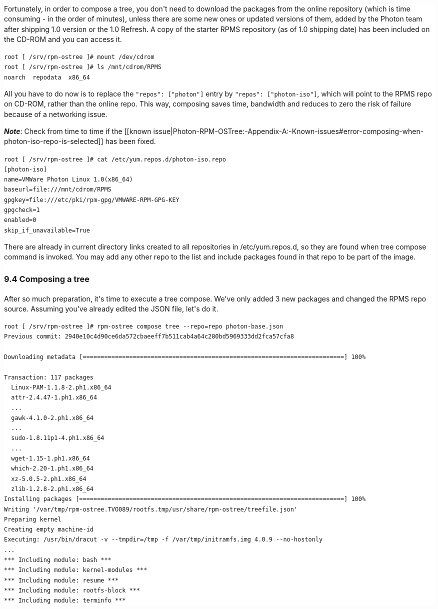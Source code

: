 Fortunately, in order to compose a tree, you don't need to download the packages from the online repository (which is time consuming - in the order of minutes), unless there are some new ones or updated versions of them, added by the Photon team after shipping 1.0 version or the 1.0 Refresh. A copy of the starter RPMS repository (as of 1.0 shipping date) has been included on the CD-ROM and you can access it.
```
root [ /srv/rpm-ostree ]# mount /dev/cdrom
root [ /srv/rpm-ostree ]# ls /mnt/cdrom/RPMS
noarch  repodata  x86_64
```
All you have to do now is to replace the `"repos": ["photon"]` entry by `"repos": ["photon-iso"]`, which will point to the RPMS repo on CD-ROM, rather than the online repo. This way, composing saves time, bandwidth and reduces to zero the risk of failure because of a networking issue. 

_**Note**_: Check from time to time if the [[known issue|Photon-RPM-OSTree:-Appendix-A:-Known-issues#error-composing-when-photon-iso-repo-is-selected]] has been fixed.
```
root [ /srv/rpm-ostree ]# cat /etc/yum.repos.d/photon-iso.repo 
[photon-iso]
name=VMWare Photon Linux 1.0(x86_64)
baseurl=file:///mnt/cdrom/RPMS
gpgkey=file:///etc/pki/rpm-gpg/VMWARE-RPM-GPG-KEY
gpgcheck=1
enabled=0
skip_if_unavailable=True
```

There are already in current directory links created to all repositories in /etc/yum.repos.d, so they are found when tree compose command is invoked. You may add any other repo to the list and include packages found in that repo to be part of the image. 


### 9.4 Composing a tree
After so much preparation, it's time to execute a tree compose. We've only added 3 new packages and changed the RPMS repo source. Assuming you've already edited the JSON file, let's do it.
```
root [ /srv/rpm-ostree ]# rpm-ostree compose tree --repo=repo photon-base.json
Previous commit: 2940e10c4d90ce6da572cbaeeff7b511cab4a64c280bd5969333dd2fca57cfa8

Downloading metadata [=========================================================================] 100%

Transaction: 117 packages
  Linux-PAM-1.1.8-2.ph1.x86_64
  attr-2.4.47-1.ph1.x86_64
  ...
  gawk-4.1.0-2.ph1.x86_64
  ...
  sudo-1.8.11p1-4.ph1.x86_64
  ...
  wget-1.15-1.ph1.x86_64
  which-2.20-1.ph1.x86_64
  xz-5.0.5-2.ph1.x86_64
  zlib-1.2.8-2.ph1.x86_64
Installing packages [==========================================================================] 100%
Writing '/var/tmp/rpm-ostree.TVO089/rootfs.tmp/usr/share/rpm-ostree/treefile.json'
Preparing kernel
Creating empty machine-id
Executing: /usr/bin/dracut -v --tmpdir=/tmp -f /var/tmp/initramfs.img 4.0.9 --no-hostonly
...
*** Including module: bash ***
*** Including module: kernel-modules ***
*** Including module: resume ***
*** Including module: rootfs-block ***
*** Including module: terminfo ***
```
